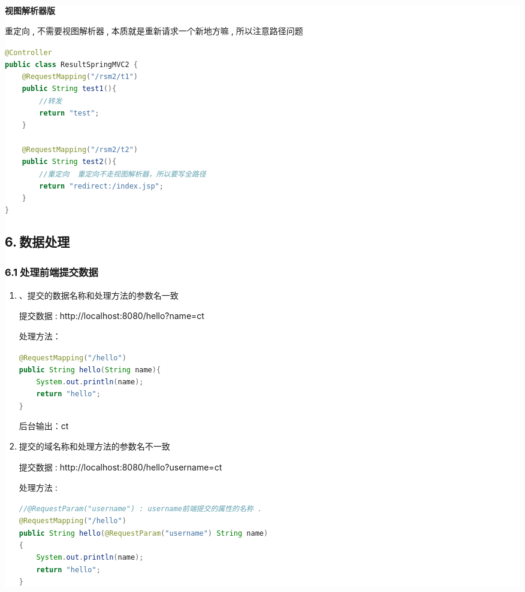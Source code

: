 **视图解析器版**

重定向 , 不需要视图解析器 , 本质就是重新请求一个新地方嘛 , 所以注意路径问题

```java
@Controller 
public class ResultSpringMVC2 {    
    @RequestMapping("/rsm2/t1")    
    public String test1(){        
        //转发        
        return "test";    
    }
    
    @RequestMapping("/rsm2/t2")    
    public String test2(){        
        //重定向  重定向不走视图解析器，所以要写全路径      
        return "redirect:/index.jsp";          
    }
}
```



 ## 6. 数据处理

### 6.1 处理前端提交数据

1. 、提交的数据名称和处理方法的参数名一致

   提交数据 : http://localhost:8080/hello?name=ct

   处理方法：

   ```java
   @RequestMapping("/hello") 
   public String hello(String name){    
       System.out.println(name);    
       return "hello"; 
   }
   ```

   后台输出：ct

   

2. 提交的域名称和处理方法的参数名不一致 

   提交数据 : http://localhost:8080/hello?username=ct

   处理方法 :

   ```java
   //@RequestParam("username") : username前端提交的属性的名称 . 
   @RequestMapping("/hello") 
   public String hello(@RequestParam("username") String name)
   {    
       System.out.println(name);    
       return "hello"; 
   }
   ```
